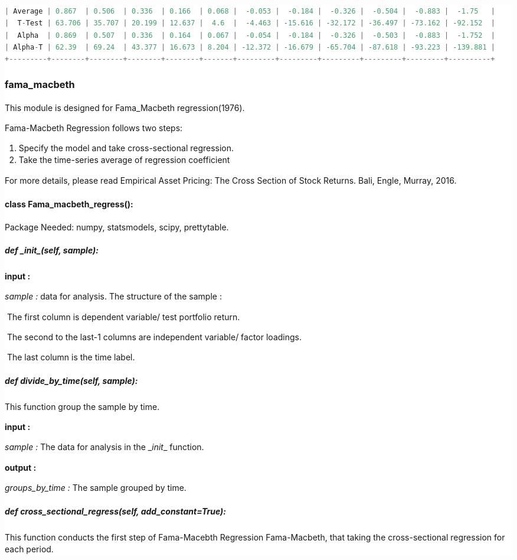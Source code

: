 ```python
| Average | 0.867  | 0.506  | 0.336  | 0.166  | 0.068 |  -0.053 |  -0.184 |  -0.326 |  -0.504 |  -0.883 |  -1.75   |
|  T-Test | 63.706 | 35.707 | 20.199 | 12.637 |  4.6  |  -4.463 | -15.616 | -32.172 | -36.497 | -73.162 | -92.152  |
|  Alpha  | 0.869  | 0.507  | 0.336  | 0.164  | 0.067 |  -0.054 |  -0.184 |  -0.326 |  -0.503 |  -0.883 |  -1.752  |
| Alpha-T | 62.39  | 69.24  | 43.377 | 16.673 | 8.204 | -12.372 | -16.679 | -65.704 | -87.618 | -93.223 | -139.881 |
+---------+--------+--------+--------+--------+-------+---------+---------+---------+---------+---------+----------+
```

 

### fama_macbeth

This module is designed for Fama_Macbeth regression(1976). 

Fama-Macbeth Regression follows two steps:

1.  Specify the model and take cross-sectional regression.
2.  Take the time-series average of regression coefficient

For more details, please read Empirical Asset Pricing: The Cross Section of Stock Returns. Bali, Engle, Murray, 2016.



#### class Fama_macbeth_regress():

Package Needed: numpy, statsmodels, scipy, prettytable.

##### def \__init__(self, sample):

**input :**

*sample :* data for analysis. The structure of the sample : 

​                The first column is dependent variable/ test portfolio return.

​                The second to the last-1 columns are independent variable/ factor loadings.

​                The last column is the time label.

##### def divide_by_time(self, sample):

This function group the sample by time.

**input :**

*sample :* The data for analysis in the \__init__ function.

**output :**

*groups_by_time :* The sample grouped by time.



##### def cross_sectional_regress(self, add_constant=True):

This function conducts the first step of Fama-Macebth Regression Fama-Macbeth, that taking the cross-sectional regression for each period.

